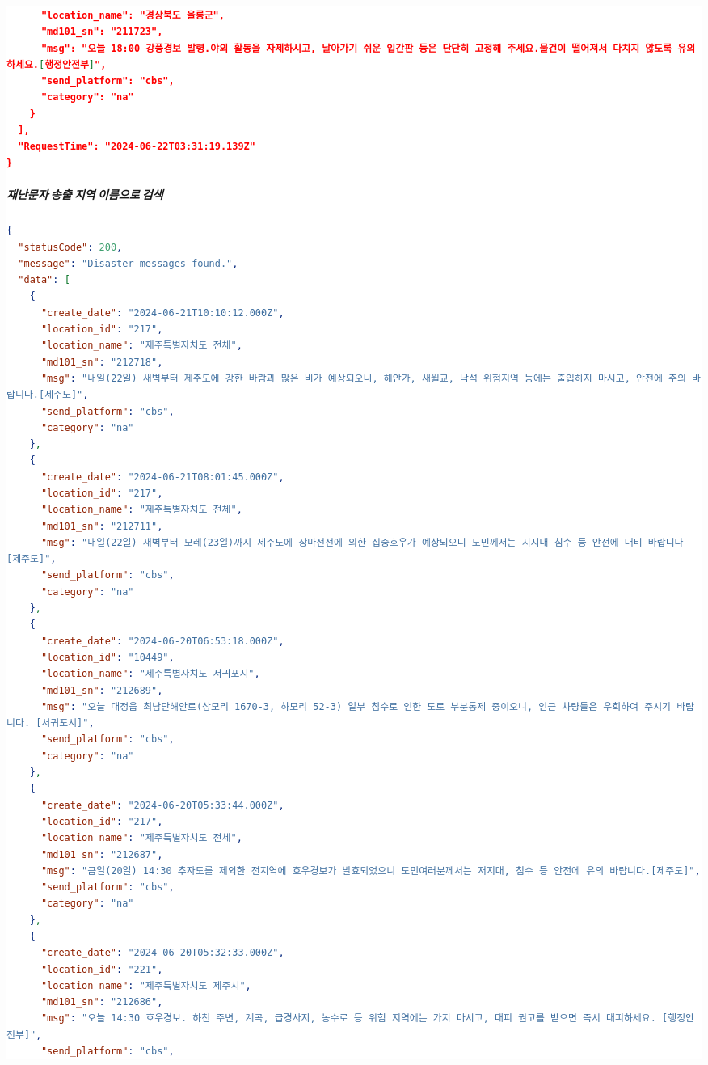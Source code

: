 ```JSON
      "location_name": "경상북도 울릉군",
      "md101_sn": "211723",
      "msg": "오늘 18:00 강풍경보 발령.야외 활동을 자제하시고, 날아가기 쉬운 입간판 등은 단단히 고정해 주세요.물건이 떨어져서 다치지 않도록 유의하세요.[행정안전부]",
      "send_platform": "cbs",
      "category": "na"
    }
  ],
  "RequestTime": "2024-06-22T03:31:19.139Z"
}
```

##### 재난문자 송출 지역 이름으로 검색
```JSON
{
  "statusCode": 200,
  "message": "Disaster messages found.",
  "data": [
    {
      "create_date": "2024-06-21T10:10:12.000Z",
      "location_id": "217",
      "location_name": "제주특별자치도 전체",
      "md101_sn": "212718",
      "msg": "내일(22일) 새벽부터 제주도에 강한 바람과 많은 비가 예상되오니, 해안가, 새월교, 낙석 위험지역 등에는 출입하지 마시고, 안전에 주의 바랍니다.[제주도]",
      "send_platform": "cbs",
      "category": "na"
    },
    {
      "create_date": "2024-06-21T08:01:45.000Z",
      "location_id": "217",
      "location_name": "제주특별자치도 전체",
      "md101_sn": "212711",
      "msg": "내일(22일) 새벽부터 모레(23일)까지 제주도에 장마전선에 의한 집중호우가 예상되오니 도민께서는 지지대 침수 등 안전에 대비 바랍니다 [제주도]",
      "send_platform": "cbs",
      "category": "na"
    },
    {
      "create_date": "2024-06-20T06:53:18.000Z",
      "location_id": "10449",
      "location_name": "제주특별자치도 서귀포시",
      "md101_sn": "212689",
      "msg": "오늘 대정읍 최남단해안로(상모리 1670-3, 하모리 52-3) 일부 침수로 인한 도로 부분통제 중이오니, 인근 차량들은 우회하여 주시기 바랍니다. [서귀포시]",
      "send_platform": "cbs",
      "category": "na"
    },
    {
      "create_date": "2024-06-20T05:33:44.000Z",
      "location_id": "217",
      "location_name": "제주특별자치도 전체",
      "md101_sn": "212687",
      "msg": "금일(20일) 14:30 추자도를 제외한 전지역에 호우경보가 발효되었으니 도민여러분께서는 저지대, 침수 등 안전에 유의 바랍니다.[제주도]",
      "send_platform": "cbs",
      "category": "na"
    },
    {
      "create_date": "2024-06-20T05:32:33.000Z",
      "location_id": "221",
      "location_name": "제주특별자치도 제주시",
      "md101_sn": "212686",
      "msg": "오늘 14:30 호우경보. 하천 주변, 계곡, 급경사지, 농수로 등 위험 지역에는 가지 마시고, 대피 권고를 받으면 즉시 대피하세요. [행정안전부]",
      "send_platform": "cbs",
```

[^id1]: `all_msg`는 모든 재난문자를 요청하는 기능이기 때문. 논리적인 이유로 `all_msg`가 가장 높은 우선순위를 갖습니다.
[^id2]: `md101_sn`은 고유값이기 때문.